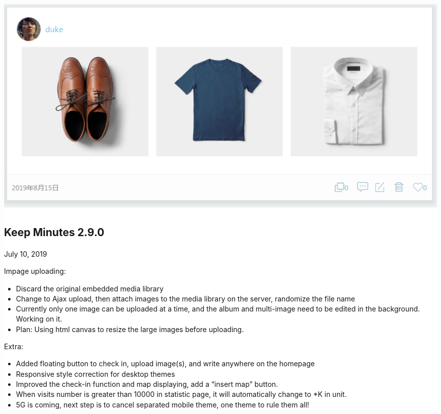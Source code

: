 ![img](..\assets\gallery-upload.png)



## Keep Minutes 2.9.0

July 10, 2019

Impage uploading:

- Discard the original embedded media library
- Change to Ajax upload, then attach images to the media library on the server, randomize the file name
- Currently only one image can be uploaded at a time, and the album and multi-image need to be edited in the background. Working on it.
- Plan: Using html canvas to resize the large images before uploading.



Extra:

- Added floating button to check in, upload image(s), and write anywhere on the homepage
- Responsive style correction for desktop themes
- Improved the check-in function and map displaying, add a “insert map” button.
- When visits number is greater than 10000 in statistic page, it will automatically change to *K in unit.
- 5G is coming, next step is to cancel separated mobile theme, one theme to rule them all!



